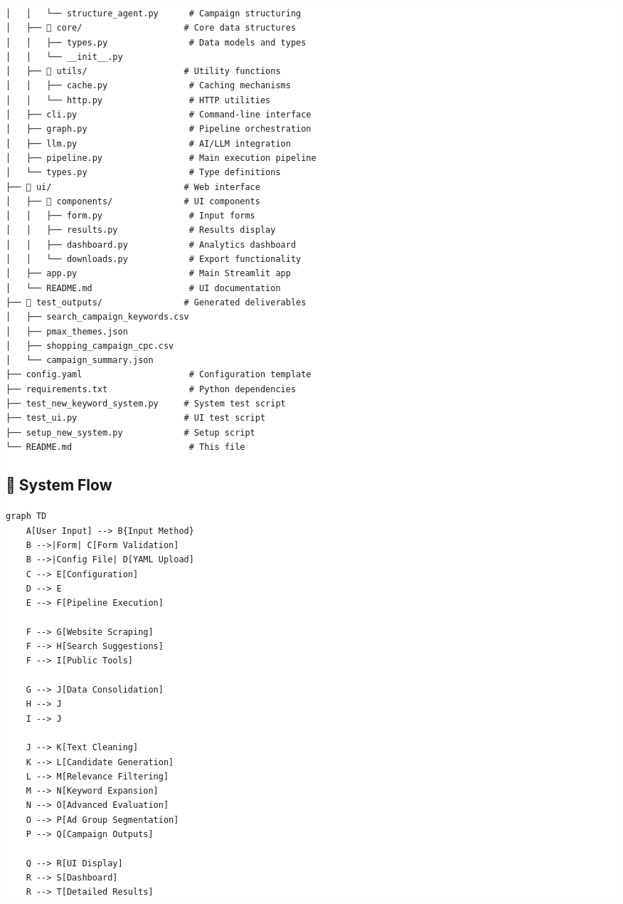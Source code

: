```
│   │   └── structure_agent.py      # Campaign structuring
│   ├── 📁 core/                    # Core data structures
│   │   ├── types.py                # Data models and types
│   │   └── __init__.py
│   ├── 📁 utils/                   # Utility functions
│   │   ├── cache.py                # Caching mechanisms
│   │   └── http.py                 # HTTP utilities
│   ├── cli.py                      # Command-line interface
│   ├── graph.py                    # Pipeline orchestration
│   ├── llm.py                      # AI/LLM integration
│   ├── pipeline.py                 # Main execution pipeline
│   └── types.py                    # Type definitions
├── 📁 ui/                          # Web interface
│   ├── 📁 components/              # UI components
│   │   ├── form.py                 # Input forms
│   │   ├── results.py              # Results display
│   │   ├── dashboard.py            # Analytics dashboard
│   │   └── downloads.py            # Export functionality
│   ├── app.py                      # Main Streamlit app
│   └── README.md                   # UI documentation
├── 📁 test_outputs/                # Generated deliverables
│   ├── search_campaign_keywords.csv
│   ├── pmax_themes.json
│   ├── shopping_campaign_cpc.csv
│   └── campaign_summary.json
├── config.yaml                     # Configuration template
├── requirements.txt                # Python dependencies
├── test_new_keyword_system.py     # System test script
├── test_ui.py                     # UI test script
├── setup_new_system.py            # Setup script
└── README.md                       # This file
```

## 🔄 System Flow

```mermaid
graph TD
    A[User Input] --> B{Input Method}
    B -->|Form| C[Form Validation]
    B -->|Config File| D[YAML Upload]
    C --> E[Configuration]
    D --> E
    E --> F[Pipeline Execution]

    F --> G[Website Scraping]
    F --> H[Search Suggestions]
    F --> I[Public Tools]

    G --> J[Data Consolidation]
    H --> J
    I --> J

    J --> K[Text Cleaning]
    K --> L[Candidate Generation]
    L --> M[Relevance Filtering]
    M --> N[Keyword Expansion]
    N --> O[Advanced Evaluation]
    O --> P[Ad Group Segmentation]
    P --> Q[Campaign Outputs]

    Q --> R[UI Display]
    R --> S[Dashboard]
    R --> T[Detailed Results]
```